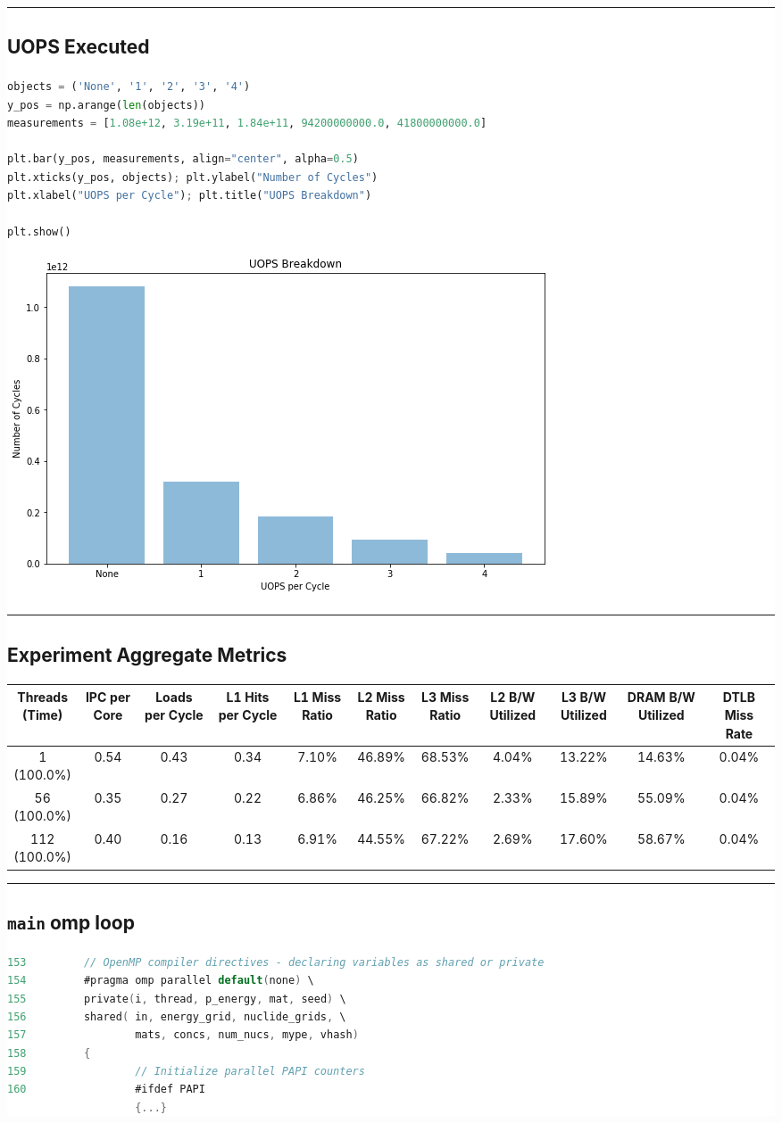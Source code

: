 
---
## UOPS Executed


```python
objects = ('None', '1', '2', '3', '4')
y_pos = np.arange(len(objects))
measurements = [1.08e+12, 3.19e+11, 1.84e+11, 94200000000.0, 41800000000.0]

plt.bar(y_pos, measurements, align="center", alpha=0.5)
plt.xticks(y_pos, objects); plt.ylabel("Number of Cycles")
plt.xlabel("UOPS per Cycle"); plt.title("UOPS Breakdown")

plt.show()

```


![png](output_16_0.png)


---
## Experiment Aggregate Metrics
|Threads (Time)| IPC per Core | Loads per Cycle | L1 Hits per Cycle |  L1 Miss Ratio | L2 Miss Ratio | L3 Miss Ratio | L2 B/W Utilized | L3 B/W Utilized |DRAM B/W Utilized| DTLB Miss Rate |
|:---:|:---:|:---:|:---:|:---:|:---:|:---:|:---:|:---:|:---:|:---:|
|1 (100.0%)| 0.54 | 0.43 | 0.34 | 7.10% | 46.89% | 68.53% | 4.04% | 13.22% | 14.63% | 0.04% |
|56 (100.0%)| 0.35 | 0.27 | 0.22 | 6.86% | 46.25% | 66.82% | 2.33% | 15.89% | 55.09% | 0.04% |
|112 (100.0%)| 0.40 | 0.16 | 0.13 | 6.91% | 44.55% | 67.22% | 2.69% | 17.60% | 58.67% | 0.04% |

---
## `main` omp loop
```c
153         // OpenMP compiler directives - declaring variables as shared or private
154         #pragma omp parallel default(none) \
155         private(i, thread, p_energy, mat, seed) \
156         shared( in, energy_grid, nuclide_grids, \
157                 mats, concs, num_nucs, mype, vhash) 
158         {
159                 // Initialize parallel PAPI counters
160                 #ifdef PAPI
                    {...}
```